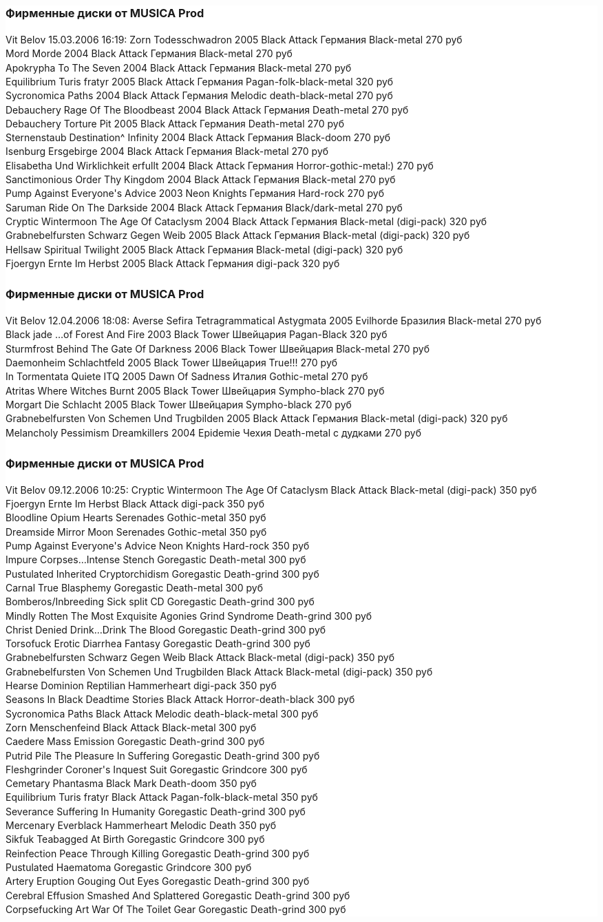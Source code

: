 ### Фирменные диски от MUSICA Prod

Vit Belov 15.03.2006 16:19:
Zorn	Todesschwadron	2005	Black Attack	Германия	Black-metal	270 руб<BR>Mord	Morde	2004	Black Attack	Германия	Black-metal	270 руб<BR>Apokrypha	To The Seven	2004	Black Attack	Германия	Black-metal	270 руб<BR>Equilibrium	Turis fratyr	2005	Black Attack	Германия	Pagan-folk-black-metal	320 руб<BR>Sycronomica	Paths	2004	Black Attack	Германия	Melodic death-black-metal	270 руб<BR>Debauchery	Rage Of The Bloodbeast	2004	Black Attack	Германия	Death-metal	270 руб<BR>Debauchery	Torture Pit	2005	Black Attack	Германия	Death-metal	270 руб<BR>Sternenstaub	Destination^ Infinity	2004	Black Attack	Германия	Black-doom	270 руб<BR>Isenburg	Ersgebirge	2004	Black Attack	Германия	Black-metal	270 руб<BR>Elisabetha	Und Wirklichkeit erfullt	2004	Black Attack	Германия	Horror-gothic-metal:)	270 руб<BR>Sanctimonious Order	Thy Kingdom	2004	Black Attack	Германия	Black-metal	270 руб<BR>Pump	Against Everyone's Advice	2003	Neon Knights	Германия	Hard-rock	270 руб<BR>Saruman	Ride On The Darkside	2004	Black Attack	Германия	Black/dark-metal	270 руб<BR>Cryptic Wintermoon	The Age Of Cataclysm	2004	Black Attack	Германия	Black-metal (digi-pack)	320 руб<BR>Grabnebelfursten	Schwarz Gegen Weib	2005	Black Attack	Германия	Black-metal (digi-pack)	320 руб<BR>Hellsaw	Spiritual Twilight	2005	Black Attack	Германия	Black-metal (digi-pack)	320 руб<BR>Fjoergyn	Ernte Im Herbst	2005	Black Attack	Германия	digi-pack	320 руб<BR>

### Фирменные диски от MUSICA Prod

Vit Belov 12.04.2006 18:08:
Averse Sefira	Tetragrammatical Astygmata	2005	Evilhorde	Бразилия	Black-metal	270 руб<BR>Black jade	…of Forest And Fire	2003	Black Tower	Швейцария	Pagan-Black	320 руб<BR>Sturmfrost	Behind The Gate Of Darkness	2006	Black Tower	Швейцария	Black-metal	270 руб<BR>Daemonheim	Schlachtfeld	2005	Black Tower	Швейцария	True!!!	270 руб<BR>In Tormentata Quiete	ITQ	2005	Dawn Of Sadness	Италия	Gothic-metal	270 руб<BR>Atritas	Where Witches Burnt	2005	Black Tower	Швейцария	Sympho-black	270 руб<BR>Morgart	Die Schlacht	2005	Black Tower	Швейцария	Sympho-black	270 руб<BR>Grabnebelfursten	Von Schemen Und Trugbilden	2005	Black Attack	Германия	Black-metal (digi-pack)	320 руб<BR>Melancholy Pessimism	Dreamkillers	2004	Epidemie	Чехия	Death-metal с дудками	270 руб<BR>

### Фирменные диски от MUSICA Prod

Vit Belov 09.12.2006 10:25:
Cryptic Wintermoon	The Age Of Cataclysm	Black Attack	Black-metal (digi-pack)	350 руб<BR>Fjoergyn	Ernte Im Herbst	Black Attack	digi-pack	350 руб<BR>Bloodline	Opium Hearts	Serenades	Gothic-metal	350 руб<BR>Dreamside	Mirror Moon	Serenades	Gothic-metal	350 руб<BR>Pump	Against Everyone's Advice	Neon Knights	Hard-rock	350  руб<BR>Impure	Corpses…Intense Stench	Goregastic	Death-metal	300 руб<BR>Pustulated	Inherited Cryptorchidism	Goregastic	Death-grind	300 руб<BR>Carnal	True Blasphemy	Goregastic	Death-metal	300 руб<BR>Bomberos/Inbreeding Sick	split CD	Goregastic	Death-grind	300 руб<BR>Mindly Rotten	The Most Exquisite Agonies	Grind Syndrome	Death-grind	300 руб<BR>Christ Denied	Drink…Drink The Blood	Goregastic	Death-grind	300 руб<BR>Torsofuck	Erotic Diarrhea Fantasy	Goregastic	Death-grind	300 руб<BR>Grabnebelfursten	Schwarz Gegen Weib	Black Attack	Black-metal (digi-pack)	350 руб<BR>Grabnebelfursten	Von Schemen Und Trugbilden	Black Attack	Black-metal (digi-pack)	350 руб<BR>Hearse	Dominion Reptilian	Hammerheart	digi-pack	350 руб<BR>Seasons In Black	Deadtime Stories	Black Attack	Horror-death-black	300 руб<BR>Sycronomica	Paths	Black Attack	Melodic death-black-metal	300 руб<BR>Zorn	Menschenfeind	Black Attack	Black-metal	300 руб<BR>Caedere	Mass Emission	Goregastic	Death-grind	300 руб<BR>Putrid Pile	The Pleasure In Suffering	Goregastic	Death-grind	300 руб<BR>Fleshgrinder	Coroner's Inquest Suit	Goregastic	Grindcore	300 руб<BR>Cemetary	Phantasma	Black Mark	Death-doom	350 руб<BR>Equilibrium	Turis fratyr	Black Attack	Pagan-folk-black-metal	350 руб<BR>Severance	Suffering In Humanity	Goregastic	Death-grind	300 руб<BR>Mercenary	Everblack	Hammerheart	Melodic Death	350 руб<BR>Sikfuk	Teabagged At Birth	Goregastic	Grindcore	300 руб<BR>Reinfection	Peace Through Killing	Goregastic	Death-grind	300 руб<BR>Pustulated	Haematoma	Goregastic	Grindcore	300 руб<BR>Artery Eruption	Gouging Out Eyes	Goregastic	Death-grind	300 руб<BR>Cerebral Effusion	Smashed And Splattered	Goregastic	Death-grind	300 руб<BR>Corpsefucking Art	War Of The Toilet Gear	Goregastic	Death-grind	300 руб<BR>
